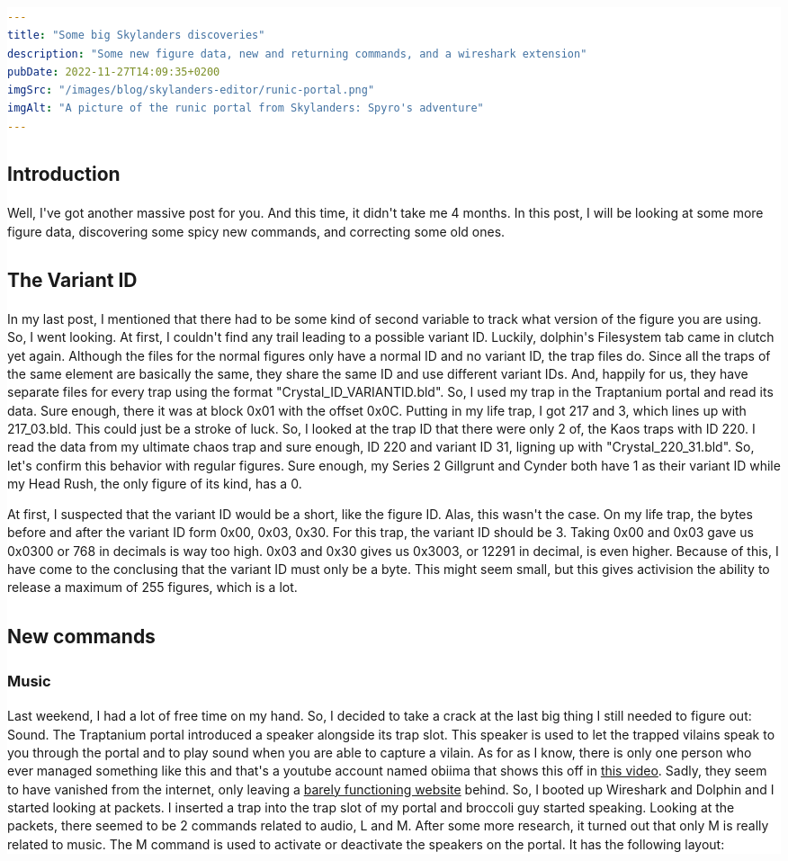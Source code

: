 ```yaml
---
title: "Some big Skylanders discoveries"
description: "Some new figure data, new and returning commands, and a wireshark extension"
pubDate: 2022-11-27T14:09:35+0200
imgSrc: "/images/blog/skylanders-editor/runic-portal.png"
imgAlt: "A picture of the runic portal from Skylanders: Spyro's adventure"
---
```


## Introduction
Well, I've got another massive post for you. And this time, it didn't take me 4 months. In this post, I will be looking at some more figure data, discovering some spicy new commands, and correcting some old ones.

## The Variant ID

In my last post, I mentioned that there had to be some kind of second variable to track what version of the figure you are using. So, I went looking. At first, I couldn't find any trail leading to a possible variant ID. Luckily, dolphin's Filesystem tab came in clutch yet again. Although the files for the normal figures only have a normal ID and no variant ID, the trap files do. Since all the traps of the same element are basically the same, they share the same ID and use different variant IDs. And, happily for us, they have separate files for every trap using the format "Crystal_ID_VARIANTID.bld". So, I used my trap in the Traptanium portal and read its data. Sure enough, there it was at block 0x01 with the offset 0x0C. Putting in my life trap, I got 217 and 3, which lines up with 217_03.bld. This could just be a stroke of luck. So, I looked at the trap ID that there were only 2 of, the Kaos traps with ID 220. I read the data from my ultimate chaos trap and sure enough, ID 220 and variant ID 31, ligning up with "Crystal_220_31.bld". So, let's confirm this behavior with regular figures. Sure enough, my Series 2 Gillgrunt and Cynder both have 1 as their variant ID while my Head Rush, the only figure of its kind, has a 0.

At first, I suspected that the variant ID would be a short, like the figure ID. Alas, this wasn't the case. On my life trap, the bytes before and after the variant ID form 0x00, 0x03, 0x30. For this trap, the variant ID should be 3. Taking 0x00 and 0x03 gave us 0x0300 or 768 in decimals is way too high. 0x03 and 0x30 gives us 0x3003, or 12291 in decimal, is even higher. Because of this, I have come to the conclusing that the variant ID must only be a byte. This might seem small, but this gives activision the ability to release a maximum of 255 figures, which is a lot.

## New commands

### Music
Last weekend, I had a lot of free time on my hand. So, I decided to take a crack at the last big thing I still needed to figure out: Sound. The Traptanium portal introduced a speaker alongside its trap slot. This speaker is used to let the trapped vilains speak to you through the portal and to play sound when you are able to capture a vilain. As for as I know, there is only one person who ever managed something like this and that's a youtube account named obiima that shows this off in [this video](https://youtu.be/8sUMtjrklag). Sadly, they seem to have vanished from the internet, only leaving a [barely functioning website](http://obiima.tk/) behind. So, I booted up Wireshark and Dolphin and I started looking at packets. I inserted a trap into the trap slot of my portal and broccoli guy started speaking. Looking at the packets, there seemed to be 2 commands related to audio, L and M. After some more research, it turned out that only M is really related to music. The M command is used to activate or deactivate the speakers on the portal. It has the following layout:
